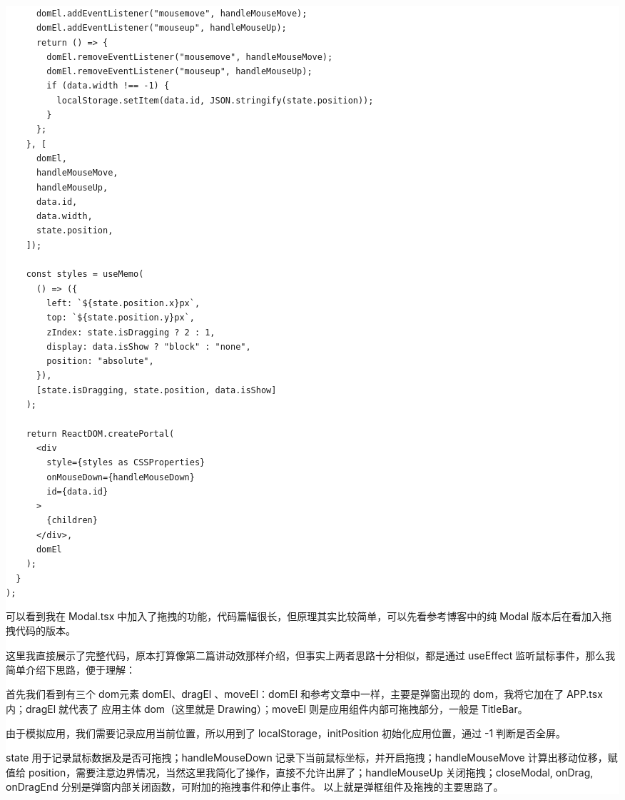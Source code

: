 ```
      domEl.addEventListener("mousemove", handleMouseMove);
      domEl.addEventListener("mouseup", handleMouseUp);
      return () => {
        domEl.removeEventListener("mousemove", handleMouseMove);
        domEl.removeEventListener("mouseup", handleMouseUp);
        if (data.width !== -1) {
          localStorage.setItem(data.id, JSON.stringify(state.position));
        }
      };
    }, [
      domEl,
      handleMouseMove,
      handleMouseUp,
      data.id,
      data.width,
      state.position,
    ]);

    const styles = useMemo(
      () => ({
        left: `${state.position.x}px`,
        top: `${state.position.y}px`,
        zIndex: state.isDragging ? 2 : 1,
        display: data.isShow ? "block" : "none",
        position: "absolute",
      }),
      [state.isDragging, state.position, data.isShow]
    );

    return ReactDOM.createPortal(
      <div
        style={styles as CSSProperties}
        onMouseDown={handleMouseDown}
        id={data.id}
      >
        {children}
      </div>,
      domEl
    );
  }
);
```

可以看到我在 Modal.tsx 中加入了拖拽的功能，代码篇幅很长，但原理其实比较简单，可以先看参考博客中的纯 Modal 版本后在看加入拖拽代码的版本。

这里我直接展示了完整代码，原本打算像第二篇讲动效那样介绍，但事实上两者思路十分相似，都是通过 useEffect 监听鼠标事件，那么我简单介绍下思路，便于理解：

首先我们看到有三个 dom元素 domEl、dragEl 、moveEl：domEl 和参考文章中一样，主要是弹窗出现的 dom，我将它加在了 APP.tsx 内；dragEl 就代表了 应用主体 dom（这里就是 Drawing）；moveEl 则是应用组件内部可拖拽部分，一般是 TitleBar。

由于模拟应用，我们需要记录应用当前位置，所以用到了 localStorage，initPosition 初始化应用位置，通过 -1 判断是否全屏。

state 用于记录鼠标数据及是否可拖拽；handleMouseDown 记录下当前鼠标坐标，并开启拖拽；handleMouseMove 计算出移动位移，赋值给 position，需要注意边界情况，当然这里我简化了操作，直接不允许出屏了；handleMouseUp 关闭拖拽；closeModal, onDrag, onDragEnd 分别是弹窗内部关闭函数，可附加的拖拽事件和停止事件。
以上就是弹框组件及拖拽的主要思路了。
